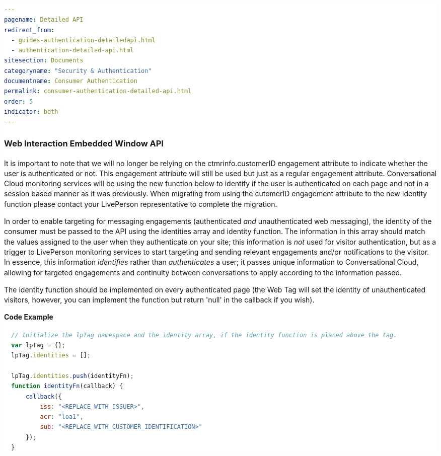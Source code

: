 ```yaml
---
pagename: Detailed API
redirect_from:
  - guides-authentication-detailedapi.html
  - authentication-detailed-api.html
sitesection: Documents
categoryname: "Security & Authentication"
documentname: Consumer Authentication
permalink: consumer-authentication-detailed-api.html
order: 5
indicator: both
---
```


### Web Interaction Embedded Window API

<div class="note">It is important to note that we will no longer be relying on the ctmrinfo.customerID engagement attribute to indicate whether the user is authenticated or not. This engagement attribute will still be used but just as a regular engagement attribute. Conversational Cloud monitoring services will be using the new function below to identify if the user is authenticated on each page and not in a session based manner as it was previously. When migrating from using the cutomerID engagement attribute to the new Identity function please contact your LivePerson representative to complete the migration.</div>

In order to enable targeting for messaging engagements (authenticated _and_ unauthenticated web messaging), the identity of the consumer must be passed to the API using the identities array and identity function. The information in this array should match the values assigned to the user when they authenticate on your site; this information is _not_ used for visitor authentication, but as a trigger to LivePerson monitoring services to start targeting and sending relevant engagements and/or notifications to the visitor. In essence, this information _identifies_ rather than _authenticates_ a user; it passes unique information to Conversational Cloud, allowing for targeted engagements and continuity between conversations to apply according to the information passed.

The identity function should be implemented on every authenticated page (the Web Tag will set the identity of unauthenticated visitors, however, you can implement the function but return 'null' in the callback if you wish).

**Code Example**

```javascript
  // Initialize the lpTag namespace and the identity array, if the identity function is placed above the tag.
  var lpTag = {};
  lpTag.identities = [];

  lpTag.identities.push(identityFn);
  function identityFn(callback) {
      callback({
          iss: "<REPLACE_WITH_ISSUER>",
          acr: "loa1",
          sub: "<REPLACE_WITH_CUSTOMER_IDENTIFICATION>"
      });
  }
```
